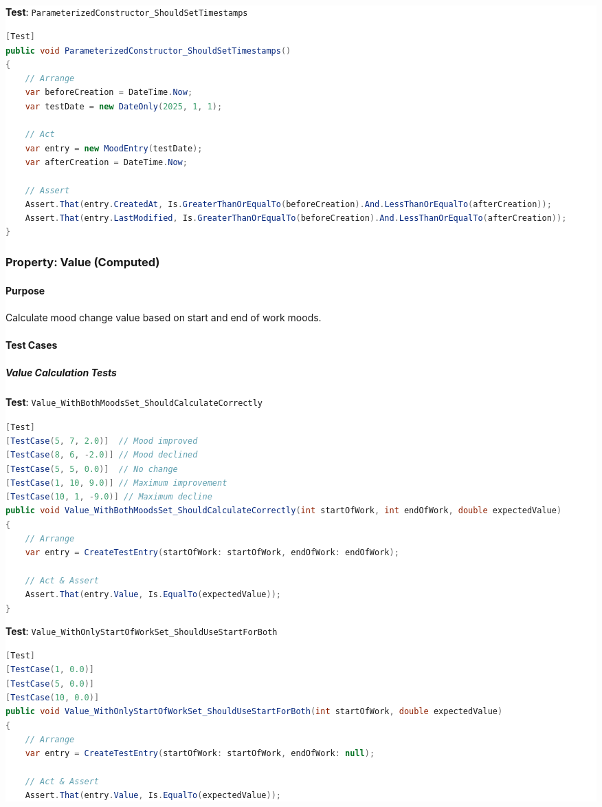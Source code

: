 **Test**: `ParameterizedConstructor_ShouldSetTimestamps`

```csharp
[Test]
public void ParameterizedConstructor_ShouldSetTimestamps()
{
    // Arrange
    var beforeCreation = DateTime.Now;
    var testDate = new DateOnly(2025, 1, 1);
    
    // Act
    var entry = new MoodEntry(testDate);
    var afterCreation = DateTime.Now;
    
    // Assert
    Assert.That(entry.CreatedAt, Is.GreaterThanOrEqualTo(beforeCreation).And.LessThanOrEqualTo(afterCreation));
    Assert.That(entry.LastModified, Is.GreaterThanOrEqualTo(beforeCreation).And.LessThanOrEqualTo(afterCreation));
}
```

### Property: Value (Computed)

#### Purpose

Calculate mood change value based on start and end of work moods.

#### Test Cases

##### Value Calculation Tests

**Test**: `Value_WithBothMoodsSet_ShouldCalculateCorrectly`

```csharp
[Test]
[TestCase(5, 7, 2.0)]  // Mood improved
[TestCase(8, 6, -2.0)] // Mood declined  
[TestCase(5, 5, 0.0)]  // No change
[TestCase(1, 10, 9.0)] // Maximum improvement
[TestCase(10, 1, -9.0)] // Maximum decline
public void Value_WithBothMoodsSet_ShouldCalculateCorrectly(int startOfWork, int endOfWork, double expectedValue)
{
    // Arrange
    var entry = CreateTestEntry(startOfWork: startOfWork, endOfWork: endOfWork);
    
    // Act & Assert
    Assert.That(entry.Value, Is.EqualTo(expectedValue));
}
```

**Test**: `Value_WithOnlyStartOfWorkSet_ShouldUseStartForBoth`

```csharp
[Test]
[TestCase(1, 0.0)]
[TestCase(5, 0.0)]
[TestCase(10, 0.0)]
public void Value_WithOnlyStartOfWorkSet_ShouldUseStartForBoth(int startOfWork, double expectedValue)
{
    // Arrange
    var entry = CreateTestEntry(startOfWork: startOfWork, endOfWork: null);
    
    // Act & Assert
    Assert.That(entry.Value, Is.EqualTo(expectedValue));
```